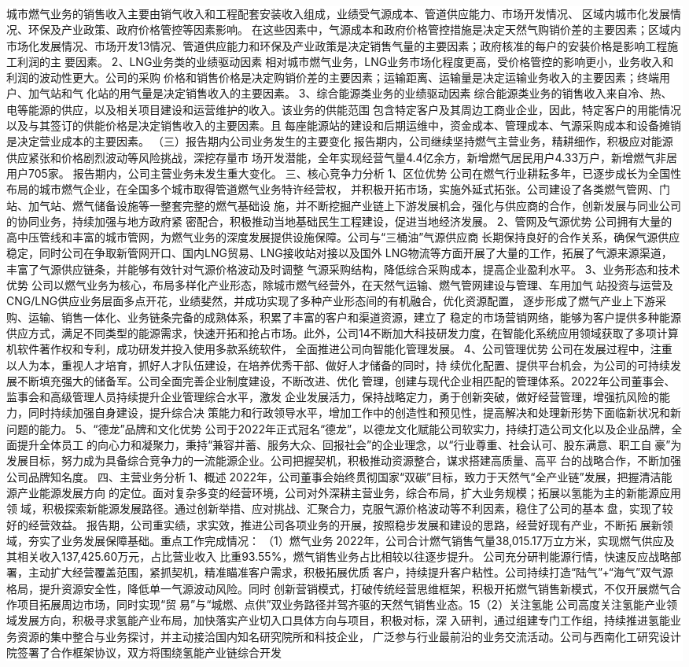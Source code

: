 城市燃气业务的销售收入主要由销气收入和工程配套安装收入组成，业绩受气源成本、管道供应能力、市场开发情况、
区域内城市化发展情况、环保及产业政策、政府价格管控等因素影响。
在这些因素中，气源成本和政府价格管控措施是决定天然气购销价差的主要因素；区域内市场化发展情况、市场开发13情况、管道供应能力和环保及产业政策是决定销售气量的主要因素；政府核准的每户的安装价格是影响工程施工利润的主
要因素。
2、LNG业务类的业绩驱动因素
相对城市燃气业务，LNG业务市场化程度更高，受价格管控的影响更小，业务收入和利润的波动性更大。公司的采购
价格和销售价格是决定购销价差的主要因素；运输距离、运输量是决定运输业务收入的主要因素；终端用户、加气站和气
化站的用气量是决定销售收入的主要因素。
3、综合能源类业务的业绩驱动因素
综合能源类业务的销售收入来自冷、热、电等能源的供应，以及相关项目建设和运营维护的收入。该业务的供能范围
包含特定客户及其周边工商业企业，因此，特定客户的用能情况以及与其签订的供能价格是决定销售收入的主要因素。且
每座能源站的建设和后期运维中，资金成本、管理成本、气源采购成本和设备摊销是决定营业成本的主要因素。
（三）报告期内公司业务发生的主要变化
报告期内，公司继续坚持燃气主营业务，精耕细作，积极应对能源供应紧张和价格剧烈波动等风险挑战，深挖存量市
场开发潜能，全年实现经营气量4.4亿余方，新增燃气居民用户4.33万户，新增燃气非居用户705家。
报告期内，公司主营业务未发生重大变化。
三、核心竞争力分析
1、区位优势
公司在燃气行业耕耘多年，已逐步成长为全国性布局的城市燃气企业，在全国多个城市取得管道燃气业务特许经营权，
并积极开拓市场，实施外延式拓张。公司建设了各类燃气管网、门站、加气站、燃气储备设施等一整套完整的燃气基础设
施，并不断挖掘产业链上下游发展机会，强化与供应商的合作，创新发展与同业公司的协同业务，持续加强与地方政府紧
密配合，积极推动当地基础民生工程建设，促进当地经济发展。
2、管网及气源优势
公司拥有大量的高中压管线和丰富的城市管网，为燃气业务的深度发展提供设施保障。公司与“三桶油”气源供应商
长期保持良好的合作关系，确保气源供应稳定，同时公司在争取新管网开口、国内LNG贸易、LNG接收站对接以及国外
LNG物流等方面开展了大量的工作，拓展了气源来源渠道，丰富了气源供应链条，并能够有效针对气源价格波动及时调整
气源采购结构，降低综合采购成本，提高企业盈利水平。
3、业务形态和技术优势
公司以燃气业务为核心，布局多样化产业形态，除城市燃气经营外，在天然气运输、燃气管网建设与管理、车用加气
站投资与运营及CNG/LNG供应业务层面多点开花，业绩斐然，并成功实现了多种产业形态间的有机融合，优化资源配置，
逐步形成了燃气产业上下游采购、运输、销售一体化、业务链条完备的成熟体系，积累了丰富的客户和渠道资源，建立了
稳定的市场营销网络，能够为客户提供多种能源供应方式，满足不同类型的能源需求，快速开拓和抢占市场。此外，公司14不断加大科技研发力度，在智能化系统应用领域获取了多项计算机软件著作权和专利，成功研发并投入使用多款系统软件，
全面推进公司向智能化管理发展。
4、公司管理优势
公司在发展过程中，注重以人为本，重视人才培育，抓好人才队伍建设，在培养优秀干部、做好人才储备的同时，持
续优化配置、提供平台机会，为公司的可持续发展不断填充强大的储备军。公司全面完善企业制度建设，不断改进、优化
管理，创建与现代企业相匹配的管理体系。2022年公司董事会、监事会和高级管理人员持续提升企业管理综合水平，激发
企业发展活力，保持战略定力，勇于创新突破，做好经营管理，增强抗风险的能力，同时持续加强自身建设，提升综合决
策能力和行政领导水平，增加工作中的创造性和预见性，提高解决和处理新形势下面临新状况和新问题的能力。
5、“德龙”品牌和文化优势
公司于2022年正式冠名“德龙”，以德龙文化赋能公司软实力，持续打造公司文化以及企业品牌，全面提升全体员工
的向心力和凝聚力，秉持“兼容并蓄、服务大众、回报社会”的企业理念，以“行业尊重、社会认可、股东满意、职工自
豪”为发展目标，努力成为具备综合竞争力的一流能源企业。公司把握契机，积极推动资源整合，谋求搭建高质量、高平
台的战略合作，不断加强公司品牌知名度。
四、主营业务分析
1、概述
2022年，公司董事会始终贯彻国家“双碳”目标，致力于天然气“全产业链”发展，把握清洁能源产业能源发展方向
的定位。面对复杂多变的经营环境，公司对外深耕主营业务，综合布局，扩大业务规模；拓展以氢能为主的新能源应用领
域，积极探索新能源发展路径。通过创新举措、应对挑战、汇聚合力，克服气源价格波动等不利因素，稳住了公司的基本
盘，实现了较好的经营效益。
报告期，公司重实绩，求实效，推进公司各项业务的开展，按照稳步发展和建设的思路，经营好现有产业，不断拓
展新领域，夯实了业务发展保障基础。重点工作完成情况：
（1）燃气业务
2022年，公司合计燃气销售气量38,015.17万立方米，实现燃气供应及其相关收入137,425.60万元，占比营业收入
比重93.55%，燃气销售业务占比相较以往逐步提升。
公司充分研判能源行情，快速反应战略部署，主动扩大经营覆盖范围，紧抓契机，精准瞄准客户需求，积极拓展优质
客户，持续提升客户粘性。公司持续打造“陆气”+“海气”双气源格局，提升资源安全性，降低单一气源波动风险。同时
创新营销模式，打破传统经营思维框架，积极开拓燃气销售新模式，不仅开展燃气合作项目拓展周边市场，同时实现“贸
易”与“城燃、点供”双业务路径并驾齐驱的天然气销售业态。15（2）关注氢能
公司高度关注氢能产业领域发展方向，积极寻求氢能产业布局，加快落实产业切入口具体方向与项目，积极对标，深
入研判，通过组建专门工作组，持续推进氢能业务资源的集中整合与业务探讨，并主动接洽国内知名研究院所和科技企业，
广泛参与行业最前沿的业务交流活动。公司与西南化工研究设计院签署了合作框架协议，双方将围绕氢能产业链综合开发